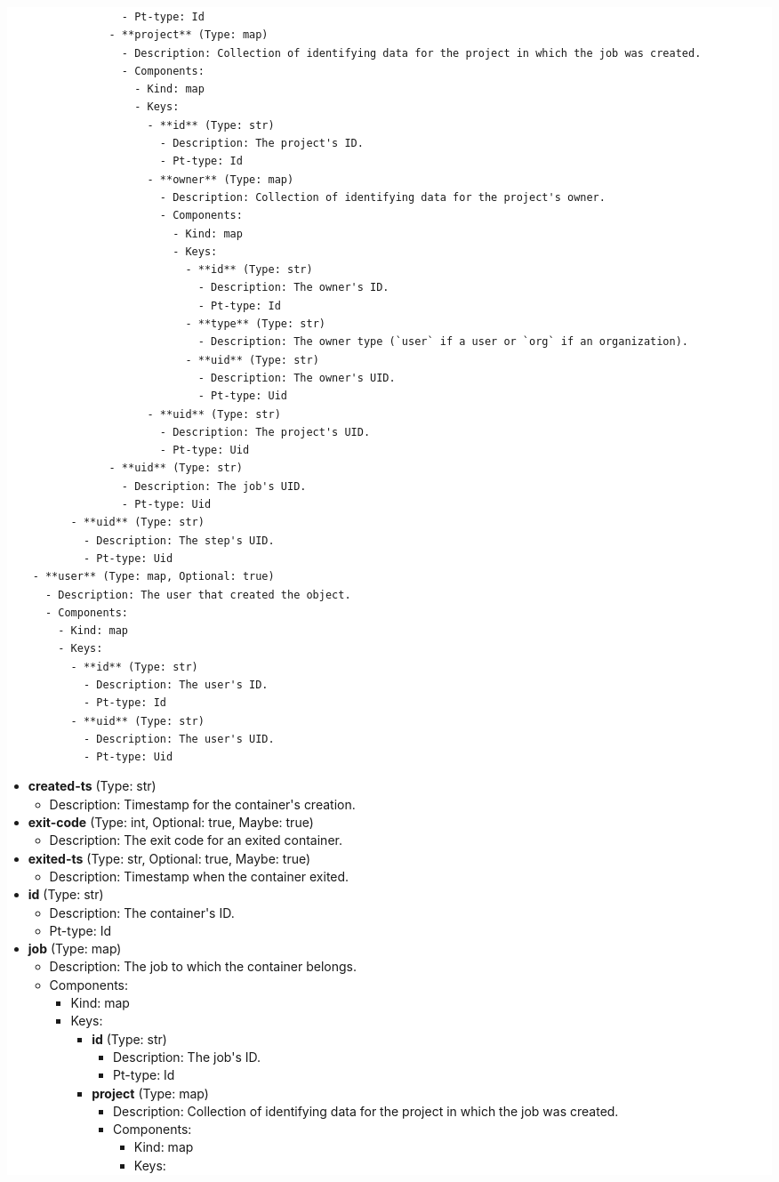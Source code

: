                       - Pt-type: Id
                    - **project** (Type: map)
                      - Description: Collection of identifying data for the project in which the job was created.
                      - Components:
                        - Kind: map
                        - Keys:
                          - **id** (Type: str)
                            - Description: The project's ID.
                            - Pt-type: Id
                          - **owner** (Type: map)
                            - Description: Collection of identifying data for the project's owner.
                            - Components:
                              - Kind: map
                              - Keys:
                                - **id** (Type: str)
                                  - Description: The owner's ID.
                                  - Pt-type: Id
                                - **type** (Type: str)
                                  - Description: The owner type (`user` if a user or `org` if an organization).
                                - **uid** (Type: str)
                                  - Description: The owner's UID.
                                  - Pt-type: Uid
                          - **uid** (Type: str)
                            - Description: The project's UID.
                            - Pt-type: Uid
                    - **uid** (Type: str)
                      - Description: The job's UID.
                      - Pt-type: Uid
              - **uid** (Type: str)
                - Description: The step's UID.
                - Pt-type: Uid
        - **user** (Type: map, Optional: true)
          - Description: The user that created the object.
          - Components:
            - Kind: map
            - Keys:
              - **id** (Type: str)
                - Description: The user's ID.
                - Pt-type: Id
              - **uid** (Type: str)
                - Description: The user's UID.
                - Pt-type: Uid
  - **created-ts** (Type: str)
    - Description: Timestamp for the container's creation.
  - **exit-code** (Type: int, Optional: true, Maybe: true)
    - Description: The exit code for an exited container.
  - **exited-ts** (Type: str, Optional: true, Maybe: true)
    - Description: Timestamp when the container exited.
  - **id** (Type: str)
    - Description: The container's ID.
    - Pt-type: Id
  - **job** (Type: map)
    - Description: The job to which the container belongs.
    - Components:
      - Kind: map
      - Keys:
        - **id** (Type: str)
          - Description: The job's ID.
          - Pt-type: Id
        - **project** (Type: map)
          - Description: Collection of identifying data for the project in which the job was created.
          - Components:
            - Kind: map
            - Keys: